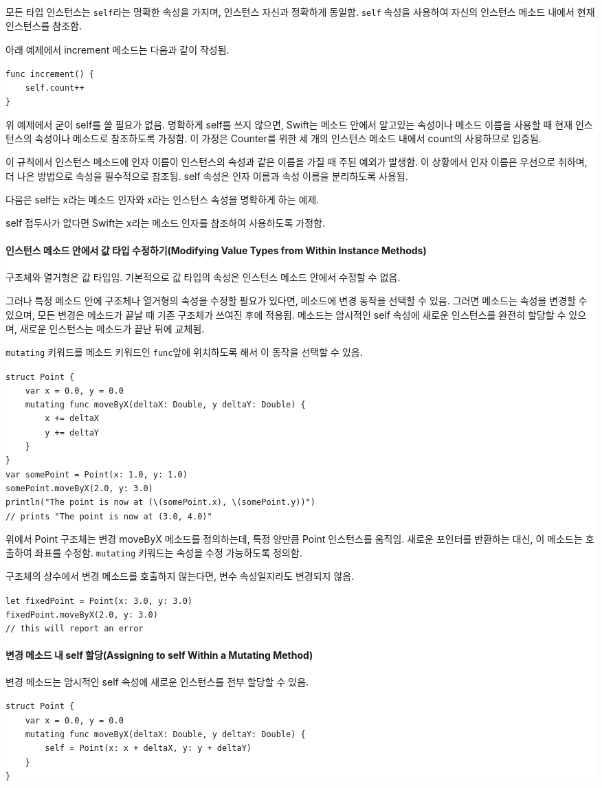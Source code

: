 모든 타입 인스턴스는 `self`라는 명확한 속성을 가지며, 인스턴스 자신과 정확하게 동일함. `self` 속성을 사용하여 자신의 인스턴스 메소드 내에서 현재 인스턴스를 참조함.

아래 예제에서 increment 메소드는 다음과 같이 작성됨.

	func increment() {
	    self.count++
	}

위 예제에서 굳이 self를 쓸 필요가 없음. 명확하게 self를 쓰지 않으면, Swift는 메소드 안에서 알고있는 속성이나 메소드 이름을 사용할 때 현재 인스턴스의 속성이나 메소드로 참조하도록 가정함. 이 가정은 Counter를 위한 세 개의 인스턴스 메소드 내에서 count의 사용하므로 입증됨.

이 규칙에서 인스턴스 메소드에 인자 이름이 인스턴스의 속성과 같은 이름을 가질 때 주된 예외가 발생함. 이 상황에서 인자 이름은 우선으로 취하며, 더 나은 방법으로 속성을 필수적으로 참조됨. self 속성은 인자 이름과 속성 이름을 분리하도록 사용됨.

다음은 self는 x라는 메소드 인자와 x라는 인스턴스 속성을 명확하게 하는 예제.

self 접두사가 없다면 Swift는 x라는 메소드 인자를 참조하여 사용하도록 가정함.

#### 인스턴스 메소드 안에서 값 타입 수정하기(Modifying Value Types from Within Instance Methods)

구조체와 열거형은 값 타입임. 기본적으로 값 타입의 속성은 인스턴스 메소드 안에서 수정할 수 없음.

그러나 특정 메소드 안에 구조체나 열거형의 속성을 수정할 필요가 있다면, 메소드에 변경 동작을 선택할 수 있음. 그러면 메소드는 속성을 변경할 수 있으며, 모든 변경은 메소드가 끝날 때 기존 구조체가 쓰여진 후에 적용됨.  메소드는 암시적인 self 속성에 새로운 인스턴스를 완전히 할당할 수 있으며, 새로운 인스턴스는 메소드가 끝난 뒤에 교체됨.

`mutating` 키워드를 메소드 키워드인 `func`앞에 위치하도록 해서 이 동작을 선택할 수 있음.

	struct Point {
	    var x = 0.0, y = 0.0
	    mutating func moveByX(deltaX: Double, y deltaY: Double) {
	        x += deltaX
	        y += deltaY
	    }
	}
	var somePoint = Point(x: 1.0, y: 1.0)
	somePoint.moveByX(2.0, y: 3.0)
	println("The point is now at (\(somePoint.x), \(somePoint.y))")
	// prints "The point is now at (3.0, 4.0)"

위에서 Point 구조체는 변경 moveByX 메소드를 정의하는데, 특정 양만큼 Point 인스턴스를 움직임. 새로운 포인터를 반환하는 대신, 이 메소드는 호출하여 좌표를 수정함. `mutating` 키워드는 속성을 수정 가능하도록 정의함.

구조체의 상수에서 변경 메소드를 호출하지 않는다면, 변수 속성일지라도 변경되지 않음. 

	let fixedPoint = Point(x: 3.0, y: 3.0)
	fixedPoint.moveByX(2.0, y: 3.0)
	// this will report an error

#### 변경 메소드 내 self 할당(Assigning to self Within a Mutating Method)

변경 메소드는 암시적인 self 속성에 새로운 인스턴스를 전부 할당할 수 있음.

	struct Point {
	    var x = 0.0, y = 0.0
	    mutating func moveByX(deltaX: Double, y deltaY: Double) {
	        self = Point(x: x + deltaX, y: y + deltaY)
	    }
	}

